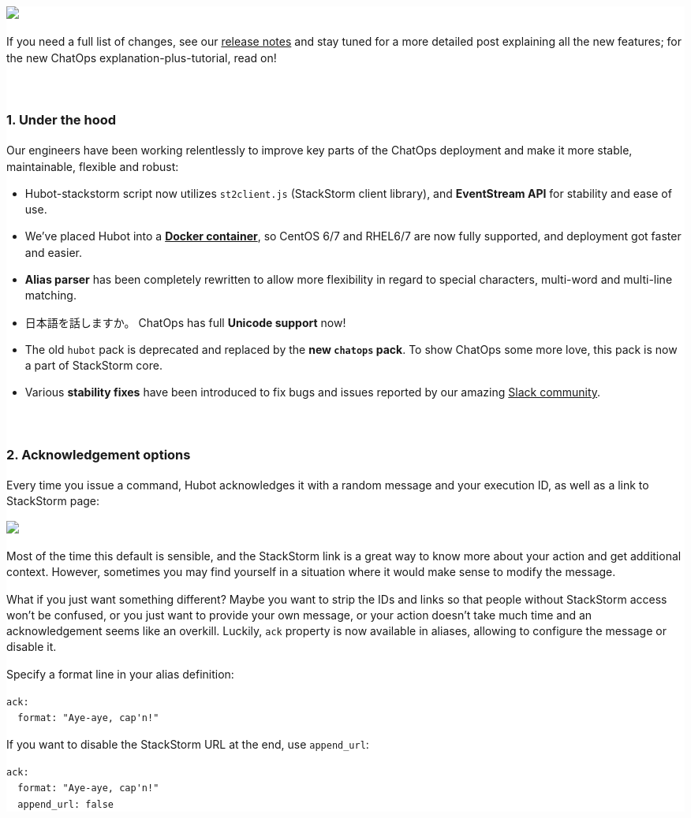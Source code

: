 ![][5] 

If you need a full list of changes, see our [release notes][6] and stay tuned for a more detailed post explaining all the new features; for the new ChatOps explanation-plus-tutorial, read on!

&nbsp;

### 1. Under the hood

Our engineers have been working relentlessly to improve key parts of the ChatOps deployment and make it more stable, maintainable, flexible and robust:

  * Hubot-stackstorm script now utilizes `st2client.js` (StackStorm client library), and **EventStream API** for stability and ease of use.</p> 
  * We&#8217;ve placed Hubot into a **[Docker container][7]**, so CentOS 6/7 and RHEL6/7 are now fully supported, and deployment got faster and easier.

  * **Alias parser** has been completely rewritten to allow more flexibility in regard to special characters, multi-word and multi-line matching.

  * 日本語を話しますか。 ChatOps has full **Unicode support** now!

  * The old `hubot` pack is deprecated and replaced by the **new `chatops` pack**. To show ChatOps some more love, this pack is now a part of StackStorm core.

  * Various **stability fixes** have been introduced to fix bugs and issues reported by our amazing [Slack community][8].

&nbsp;

### 2. Acknowledgement options

Every time you issue a command, Hubot acknowledges it with a random message and your execution ID, as well as a link to StackStorm page:

![][9] 

Most of the time this default is sensible, and the StackStorm link is a great way to know more about your action and get additional context. However, sometimes you may find yourself in a situation where it would make sense to modify the message.

What if you just want something different? Maybe you want to strip the IDs and links so that people without StackStorm access won&#8217;t be confused, or you just want to provide your own message, or your action doesn&#8217;t take much time and an acknowledgement seems like an overkill. Luckily, `ack` property is now available in aliases, allowing to configure the message or disable it.

Specify a format line in your alias definition:

    ack:
      format: "Aye-aye, cap'n!"
    

If you want to disable the StackStorm URL at the end, use `append_url`:

    ack:
      format: "Aye-aye, cap'n!"
      append_url: false
    

 [1]: https://www.youtube.com/watch?v=37LmuHToYjQ
 [2]: https://github.com/jfryman
 [3]: http://www.youtube.com/watch?v=NST3u-GjjFw
 [4]: https://github.com/StackStorm/st2/releases/tag/v1.2.0
 [5]: http://i.imgur.com/AECYh7b.gif
 [6]: https://docs.stackstorm.com/changelog.html#december-07-2015
 [7]: https://hub.docker.com/r/stackstorm/hubot/
 [8]: https://stackstorm.com/community-signup
 [9]: http://i.imgur.com/RRbwmcP.png
 [10]: http://i.imgur.com/7K6uLVF.png
 [11]: http://i.imgur.com/vSm3mxj.png
 [12]: http://i.imgur.com/KKQMYpS.png
 [13]: http://i.imgur.com/WIc7p5W.png
 [14]: http://i.imgur.com/G6JxdkL.png
 [15]: https://gist.github.com/emedvedev/aa006be3f438d492acbc
 [16]: https://gist.github.com/emedvedev/62a50ea9c5b00449ce7b
 [17]: http://jinja.pocoo.org
 [18]: http://i.imgur.com/TV6IdIL.png
 [19]: https://github.com/StackStorm/st2/blob/master/contrib/chatops/actions/templates/default.j2
 [20]: http://jinja.pocoo.org/docs/
 [21]: http://i.imgur.com/TAgD0XA.png
 [22]: http://i.imgur.com/h35KC0q.png
 [23]: http://i.imgur.com/jqtMniL.png
 [24]: http://i.imgur.com/xfQI6bw.png
 [25]: https://i.imgur.com/LtTrFCY.png
 [26]: mailto:support@stackstorm.com